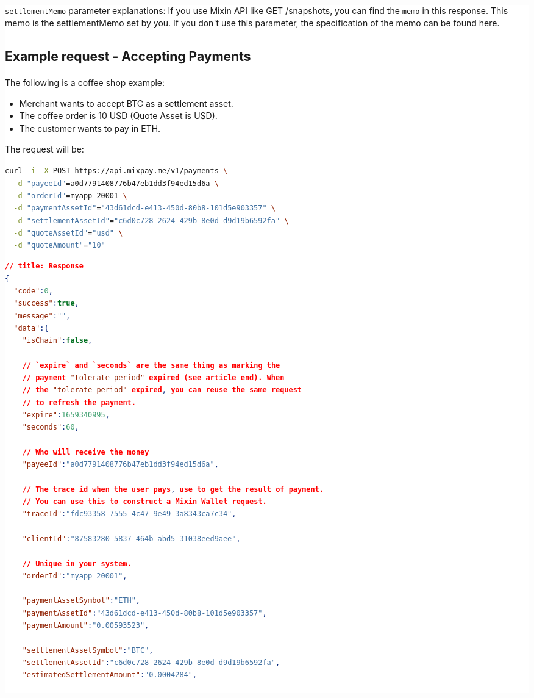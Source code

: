 `settlementMemo` parameter explanations: If you use Mixin API like [GET /snapshots](https://developers.mixin.one/docs/api/transfer/snapshots), you can find the `memo` in this response. This memo is the settlementMemo set by you. If you don't use this parameter, the specification of the memo can be found [here](https://mixpay.me/developers/api/memo).

## Example request - Accepting Payments



The following is a coffee shop example: 



- Merchant wants to accept BTC as a settlement asset.
- The coffee order is 10  USD (Quote Asset is USD).
- The customer wants to pay in ETH.



The request will be: 



```bash
curl -i -X POST https://api.mixpay.me/v1/payments \
  -d "payeeId"=a0d7791408776b47eb1dd3f94ed15d6a \
  -d "orderId"=myapp_20001 \
  -d "paymentAssetId"="43d61dcd-e413-450d-80b8-101d5e903357" \
  -d "settlementAssetId"="c6d0c728-2624-429b-8e0d-d9d19b6592fa" \
  -d "quoteAssetId"="usd" \
  -d "quoteAmount"="10"
```


```json
// title: Response
{
  "code":0,
  "success":true,
  "message":"",
  "data":{
    "isChain":false,
    
    // `expire` and `seconds` are the same thing as marking the 
    // payment "tolerate period" expired (see article end). When 
    // the "tolerate period" expired, you can reuse the same request
    // to refresh the payment.
    "expire":1659340995,
    "seconds":60,
    
    // Who will receive the money
    "payeeId":"a0d7791408776b47eb1dd3f94ed15d6a",
    
    // The trace id when the user pays, use to get the result of payment. 
    // You can use this to construct a Mixin Wallet request.
    "traceId":"fdc93358-7555-4c47-9e49-3a8343ca7c34",
    
    "clientId":"87583280-5837-464b-abd5-31038eed9aee",
    
    // Unique in your system.
    "orderId":"myapp_20001",
    
    "paymentAssetSymbol":"ETH",
    "paymentAssetId":"43d61dcd-e413-450d-80b8-101d5e903357",
    "paymentAmount":"0.00593523",
    
    "settlementAssetSymbol":"BTC",
    "settlementAssetId":"c6d0c728-2624-429b-8e0d-d9d19b6592fa",
    "estimatedSettlementAmount":"0.0004284",
    
```